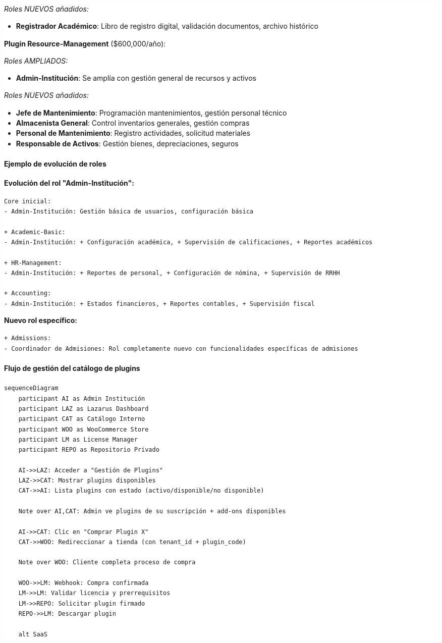 *Roles NUEVOS añadidos:*
- **Registrador Académico**: Libro de registro digital, validación documentos, archivo histórico

**Plugin Resource-Management** ($600,000/año):

*Roles AMPLIADOS:*
- **Admin-Institución**: Se amplía con gestión general de recursos y activos

*Roles NUEVOS añadidos:*
- **Jefe de Mantenimiento**: Programación mantenimientos, gestión personal técnico
- **Almacenista General**: Control inventarios generales, gestión compras
- **Personal de Mantenimiento**: Registro actividades, solicitud materiales
- **Responsable de Activos**: Gestión bienes, depreciaciones, seguros

#### Ejemplo de evolución de roles

**Evolución del rol "Admin-Institución":**

```
Core inicial:
- Admin-Institución: Gestión básica de usuarios, configuración básica

+ Academic-Basic:
- Admin-Institución: + Configuración académica, + Supervisión de calificaciones, + Reportes académicos

+ HR-Management:
- Admin-Institución: + Reportes de personal, + Configuración de nómina, + Supervisión de RRHH

+ Accounting:
- Admin-Institución: + Estados financieros, + Reportes contables, + Supervisión fiscal
```

**Nuevo rol específico:**

```
+ Admissions:
- Coordinador de Admisiones: Rol completamente nuevo con funcionalidades específicas de admisiones
```

#### Flujo de gestión del catálogo de plugins

```mermaid
sequenceDiagram
    participant AI as Admin Institución
    participant LAZ as Lazarus Dashboard
    participant CAT as Catálogo Interno
    participant WOO as WooCommerce Store
    participant LM as License Manager
    participant REPO as Repositorio Privado
    
    AI->>LAZ: Acceder a "Gestión de Plugins"
    LAZ->>CAT: Mostrar plugins disponibles
    CAT->>AI: Lista plugins con estado (activo/disponible/no disponible)
    
    Note over AI,CAT: Admin ve plugins de su suscripción + add-ons disponibles
    
    AI->>CAT: Clic en "Comprar Plugin X"
    CAT->>WOO: Redireccionar a tienda (con tenant_id + plugin_code)
    
    Note over WOO: Cliente completa proceso de compra
    
    WOO->>LM: Webhook: Compra confirmada
    LM->>LM: Validar licencia y prerrequisitos
    LM->>REPO: Solicitar plugin firmado
    REPO->>LM: Descargar plugin
    
    alt SaaS
```